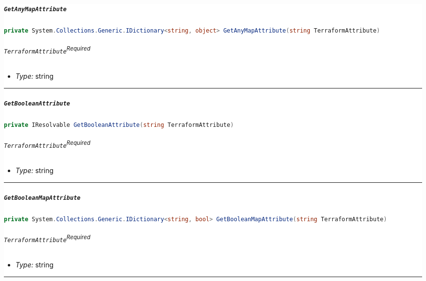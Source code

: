 ##### `GetAnyMapAttribute` <a name="GetAnyMapAttribute" id="@cdktf/provider-github.dataGithubOrganizationRoleUsers.DataGithubOrganizationRoleUsersUsersOutputReference.getAnyMapAttribute"></a>

```csharp
private System.Collections.Generic.IDictionary<string, object> GetAnyMapAttribute(string TerraformAttribute)
```

###### `TerraformAttribute`<sup>Required</sup> <a name="TerraformAttribute" id="@cdktf/provider-github.dataGithubOrganizationRoleUsers.DataGithubOrganizationRoleUsersUsersOutputReference.getAnyMapAttribute.parameter.terraformAttribute"></a>

- *Type:* string

---

##### `GetBooleanAttribute` <a name="GetBooleanAttribute" id="@cdktf/provider-github.dataGithubOrganizationRoleUsers.DataGithubOrganizationRoleUsersUsersOutputReference.getBooleanAttribute"></a>

```csharp
private IResolvable GetBooleanAttribute(string TerraformAttribute)
```

###### `TerraformAttribute`<sup>Required</sup> <a name="TerraformAttribute" id="@cdktf/provider-github.dataGithubOrganizationRoleUsers.DataGithubOrganizationRoleUsersUsersOutputReference.getBooleanAttribute.parameter.terraformAttribute"></a>

- *Type:* string

---

##### `GetBooleanMapAttribute` <a name="GetBooleanMapAttribute" id="@cdktf/provider-github.dataGithubOrganizationRoleUsers.DataGithubOrganizationRoleUsersUsersOutputReference.getBooleanMapAttribute"></a>

```csharp
private System.Collections.Generic.IDictionary<string, bool> GetBooleanMapAttribute(string TerraformAttribute)
```

###### `TerraformAttribute`<sup>Required</sup> <a name="TerraformAttribute" id="@cdktf/provider-github.dataGithubOrganizationRoleUsers.DataGithubOrganizationRoleUsersUsersOutputReference.getBooleanMapAttribute.parameter.terraformAttribute"></a>

- *Type:* string

---